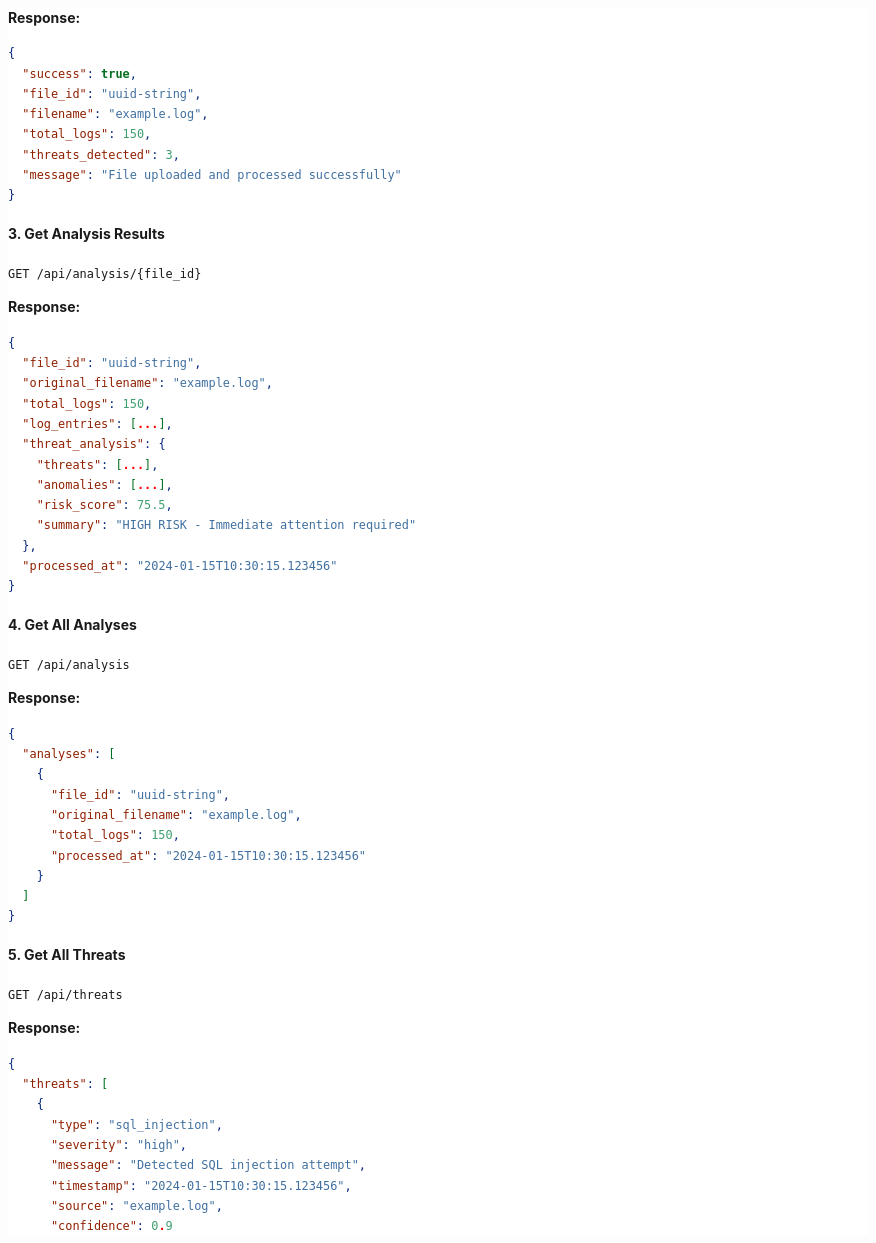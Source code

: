 **Response:**
```json
{
  "success": true,
  "file_id": "uuid-string",
  "filename": "example.log",
  "total_logs": 150,
  "threats_detected": 3,
  "message": "File uploaded and processed successfully"
}
```

#### 3. Get Analysis Results
```http
GET /api/analysis/{file_id}
```
**Response:**
```json
{
  "file_id": "uuid-string",
  "original_filename": "example.log",
  "total_logs": 150,
  "log_entries": [...],
  "threat_analysis": {
    "threats": [...],
    "anomalies": [...],
    "risk_score": 75.5,
    "summary": "HIGH RISK - Immediate attention required"
  },
  "processed_at": "2024-01-15T10:30:15.123456"
}
```

#### 4. Get All Analyses
```http
GET /api/analysis
```
**Response:**
```json
{
  "analyses": [
    {
      "file_id": "uuid-string",
      "original_filename": "example.log",
      "total_logs": 150,
      "processed_at": "2024-01-15T10:30:15.123456"
    }
  ]
}
```

#### 5. Get All Threats
```http
GET /api/threats
```
**Response:**
```json
{
  "threats": [
    {
      "type": "sql_injection",
      "severity": "high",
      "message": "Detected SQL injection attempt",
      "timestamp": "2024-01-15T10:30:15.123456",
      "source": "example.log",
      "confidence": 0.9
```